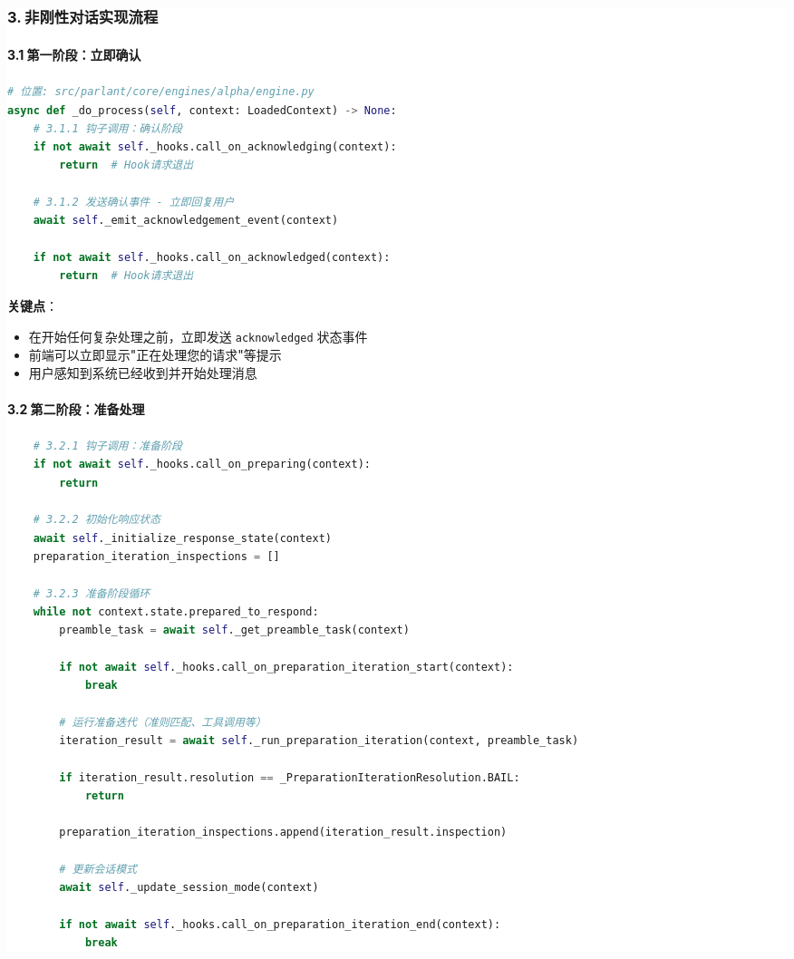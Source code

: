 ### 3. 非刚性对话实现流程

#### 3.1 第一阶段：立即确认
```python
# 位置: src/parlant/core/engines/alpha/engine.py
async def _do_process(self, context: LoadedContext) -> None:
    # 3.1.1 钩子调用：确认阶段
    if not await self._hooks.call_on_acknowledging(context):
        return  # Hook请求退出
    
    # 3.1.2 发送确认事件 - 立即回复用户
    await self._emit_acknowledgement_event(context)
    
    if not await self._hooks.call_on_acknowledged(context):
        return  # Hook请求退出
```

**关键点**：
- 在开始任何复杂处理之前，立即发送 `acknowledged` 状态事件
- 前端可以立即显示"正在处理您的请求"等提示
- 用户感知到系统已经收到并开始处理消息

#### 3.2 第二阶段：准备处理
```python
    # 3.2.1 钩子调用：准备阶段
    if not await self._hooks.call_on_preparing(context):
        return
    
    # 3.2.2 初始化响应状态
    await self._initialize_response_state(context)
    preparation_iteration_inspections = []
    
    # 3.2.3 准备阶段循环
    while not context.state.prepared_to_respond:
        preamble_task = await self._get_preamble_task(context)
        
        if not await self._hooks.call_on_preparation_iteration_start(context):
            break
        
        # 运行准备迭代（准则匹配、工具调用等）
        iteration_result = await self._run_preparation_iteration(context, preamble_task)
        
        if iteration_result.resolution == _PreparationIterationResolution.BAIL:
            return
        
        preparation_iteration_inspections.append(iteration_result.inspection)
        
        # 更新会话模式
        await self._update_session_mode(context)
        
        if not await self._hooks.call_on_preparation_iteration_end(context):
            break
```
